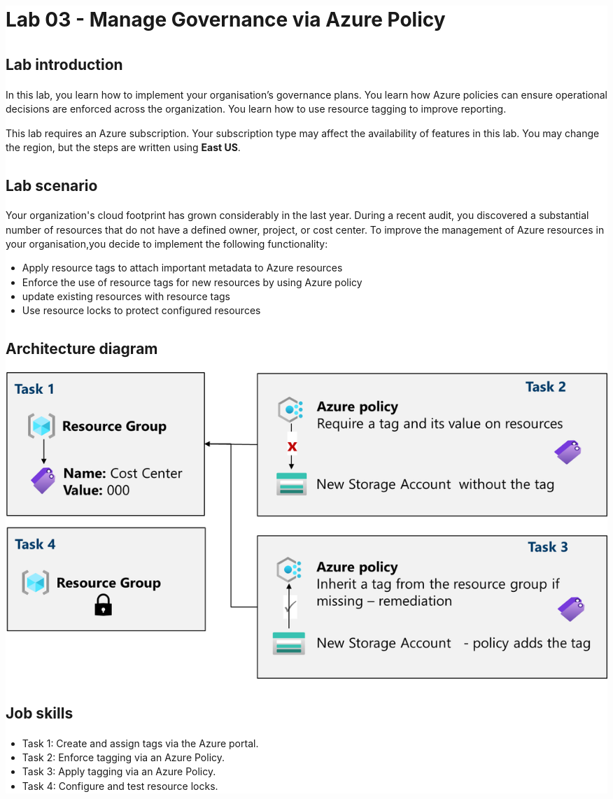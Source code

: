 Lab 03 - Manage Governance via Azure Policy
===========================================

Lab introduction
----------------

In this lab, you learn how to implement your organisation’s governance plans. You learn how Azure policies can ensure operational decisions are enforced across the organization. You learn how to use resource tagging to improve reporting.

This lab requires an Azure subscription. Your subscription type may affect the availability of features in this lab. You may change the region, but the steps are written using **East US**.

Lab scenario
------------

Your organization's cloud footprint has grown considerably in the last year. During a recent audit, you discovered a substantial number of resources that do not have a defined owner, project, or cost center. To improve the management of Azure resources in your organisation,you decide to implement the following functionality:

*   Apply resource tags to attach important metadata to Azure resources 
*   Enforce the use of resource tags for new resources by using Azure policy 
*   update existing resources with resource tags
*   Use resource locks to protect configured resources
    

Architecture diagram
--------------------

![Architecture diagram](./images/lab03_Architecture_diagram.png)

Job skills
----------
*   Task 1: Create and assign tags via the Azure portal. 
*   Task 2: Enforce tagging via an Azure Policy. 
*   Task 3: Apply tagging via an Azure Policy. 
*   Task 4: Configure and test resource locks.
    